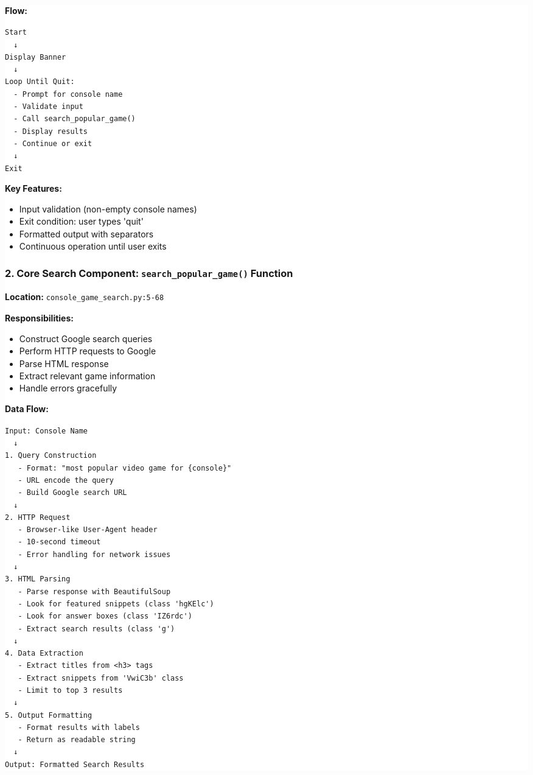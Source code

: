 **Flow:**
```
Start
  ↓
Display Banner
  ↓
Loop Until Quit:
  - Prompt for console name
  - Validate input
  - Call search_popular_game()
  - Display results
  - Continue or exit
  ↓
Exit
```

**Key Features:**
- Input validation (non-empty console names)
- Exit condition: user types 'quit'
- Formatted output with separators
- Continuous operation until user exits

### 2. Core Search Component: `search_popular_game()` Function

**Location:** `console_game_search.py:5-68`

**Responsibilities:**
- Construct Google search queries
- Perform HTTP requests to Google
- Parse HTML response
- Extract relevant game information
- Handle errors gracefully

**Data Flow:**

```
Input: Console Name
  ↓
1. Query Construction
   - Format: "most popular video game for {console}"
   - URL encode the query
   - Build Google search URL
  ↓
2. HTTP Request
   - Browser-like User-Agent header
   - 10-second timeout
   - Error handling for network issues
  ↓
3. HTML Parsing
   - Parse response with BeautifulSoup
   - Look for featured snippets (class 'hgKElc')
   - Look for answer boxes (class 'IZ6rdc')
   - Extract search results (class 'g')
  ↓
4. Data Extraction
   - Extract titles from <h3> tags
   - Extract snippets from 'VwiC3b' class
   - Limit to top 3 results
  ↓
5. Output Formatting
   - Format results with labels
   - Return as readable string
  ↓
Output: Formatted Search Results
```
